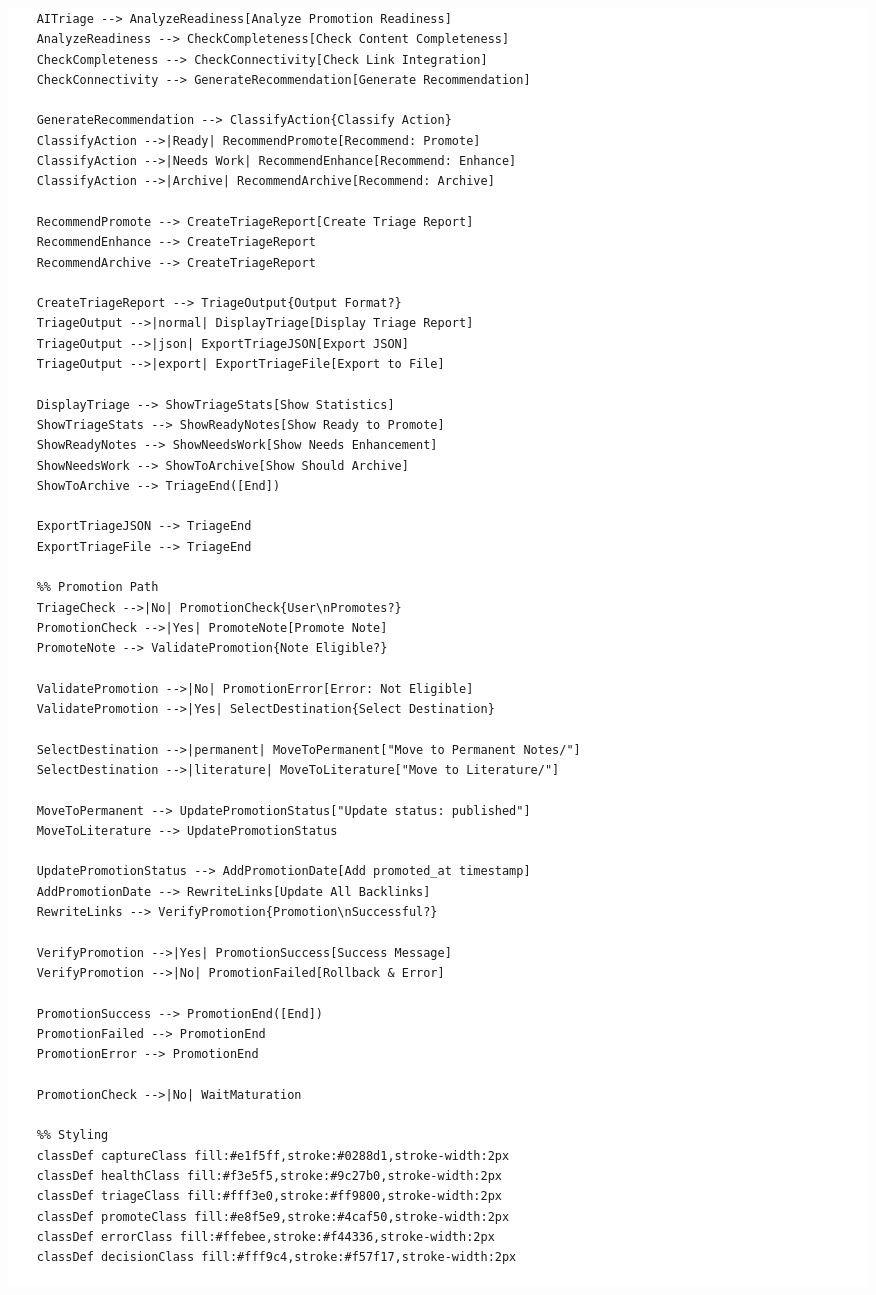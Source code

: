 ```mermaid
    AITriage --> AnalyzeReadiness[Analyze Promotion Readiness]
    AnalyzeReadiness --> CheckCompleteness[Check Content Completeness]
    CheckCompleteness --> CheckConnectivity[Check Link Integration]
    CheckConnectivity --> GenerateRecommendation[Generate Recommendation]
    
    GenerateRecommendation --> ClassifyAction{Classify Action}
    ClassifyAction -->|Ready| RecommendPromote[Recommend: Promote]
    ClassifyAction -->|Needs Work| RecommendEnhance[Recommend: Enhance]
    ClassifyAction -->|Archive| RecommendArchive[Recommend: Archive]
    
    RecommendPromote --> CreateTriageReport[Create Triage Report]
    RecommendEnhance --> CreateTriageReport
    RecommendArchive --> CreateTriageReport
    
    CreateTriageReport --> TriageOutput{Output Format?}
    TriageOutput -->|normal| DisplayTriage[Display Triage Report]
    TriageOutput -->|json| ExportTriageJSON[Export JSON]
    TriageOutput -->|export| ExportTriageFile[Export to File]
    
    DisplayTriage --> ShowTriageStats[Show Statistics]
    ShowTriageStats --> ShowReadyNotes[Show Ready to Promote]
    ShowReadyNotes --> ShowNeedsWork[Show Needs Enhancement]
    ShowNeedsWork --> ShowToArchive[Show Should Archive]
    ShowToArchive --> TriageEnd([End])
    
    ExportTriageJSON --> TriageEnd
    ExportTriageFile --> TriageEnd
    
    %% Promotion Path
    TriageCheck -->|No| PromotionCheck{User\nPromotes?}
    PromotionCheck -->|Yes| PromoteNote[Promote Note]
    PromoteNote --> ValidatePromotion{Note Eligible?}
    
    ValidatePromotion -->|No| PromotionError[Error: Not Eligible]
    ValidatePromotion -->|Yes| SelectDestination{Select Destination}
    
    SelectDestination -->|permanent| MoveToPermanent["Move to Permanent Notes/"]
    SelectDestination -->|literature| MoveToLiterature["Move to Literature/"]
    
    MoveToPermanent --> UpdatePromotionStatus["Update status: published"]
    MoveToLiterature --> UpdatePromotionStatus
    
    UpdatePromotionStatus --> AddPromotionDate[Add promoted_at timestamp]
    AddPromotionDate --> RewriteLinks[Update All Backlinks]
    RewriteLinks --> VerifyPromotion{Promotion\nSuccessful?}
    
    VerifyPromotion -->|Yes| PromotionSuccess[Success Message]
    VerifyPromotion -->|No| PromotionFailed[Rollback & Error]
    
    PromotionSuccess --> PromotionEnd([End])
    PromotionFailed --> PromotionEnd
    PromotionError --> PromotionEnd
    
    PromotionCheck -->|No| WaitMaturation

    %% Styling
    classDef captureClass fill:#e1f5ff,stroke:#0288d1,stroke-width:2px
    classDef healthClass fill:#f3e5f5,stroke:#9c27b0,stroke-width:2px
    classDef triageClass fill:#fff3e0,stroke:#ff9800,stroke-width:2px
    classDef promoteClass fill:#e8f5e9,stroke:#4caf50,stroke-width:2px
    classDef errorClass fill:#ffebee,stroke:#f44336,stroke-width:2px
    classDef decisionClass fill:#fff9c4,stroke:#f57f17,stroke-width:2px
    
```
